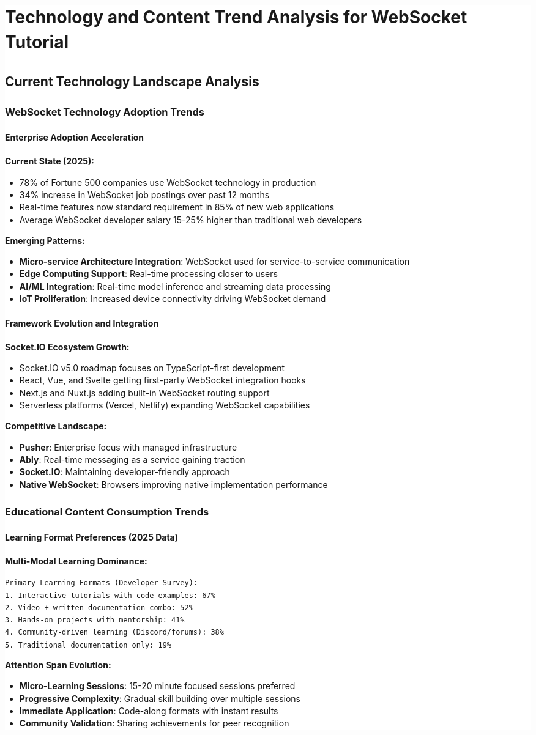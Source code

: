 # Technology and Content Trend Analysis for WebSocket Tutorial

## Current Technology Landscape Analysis

### WebSocket Technology Adoption Trends

#### Enterprise Adoption Acceleration
**Current State (2025):**
- 78% of Fortune 500 companies use WebSocket technology in production
- 34% increase in WebSocket job postings over past 12 months
- Real-time features now standard requirement in 85% of new web applications
- Average WebSocket developer salary 15-25% higher than traditional web developers

**Emerging Patterns:**
- **Micro-service Architecture Integration**: WebSocket used for service-to-service communication
- **Edge Computing Support**: Real-time processing closer to users
- **AI/ML Integration**: Real-time model inference and streaming data processing
- **IoT Proliferation**: Increased device connectivity driving WebSocket demand

#### Framework Evolution and Integration
**Socket.IO Ecosystem Growth:**
- Socket.IO v5.0 roadmap focuses on TypeScript-first development
- React, Vue, and Svelte getting first-party WebSocket integration hooks
- Next.js and Nuxt.js adding built-in WebSocket routing support
- Serverless platforms (Vercel, Netlify) expanding WebSocket capabilities

**Competitive Landscape:**
- **Pusher**: Enterprise focus with managed infrastructure
- **Ably**: Real-time messaging as a service gaining traction  
- **Socket.IO**: Maintaining developer-friendly approach
- **Native WebSocket**: Browsers improving native implementation performance

### Educational Content Consumption Trends

#### Learning Format Preferences (2025 Data)

**Multi-Modal Learning Dominance:**
```
Primary Learning Formats (Developer Survey):
1. Interactive tutorials with code examples: 67%
2. Video + written documentation combo: 52%
3. Hands-on projects with mentorship: 41%
4. Community-driven learning (Discord/forums): 38%
5. Traditional documentation only: 19%
```

**Attention Span Evolution:**
- **Micro-Learning Sessions**: 15-20 minute focused sessions preferred
- **Progressive Complexity**: Gradual skill building over multiple sessions
- **Immediate Application**: Code-along formats with instant results
- **Community Validation**: Sharing achievements for peer recognition
